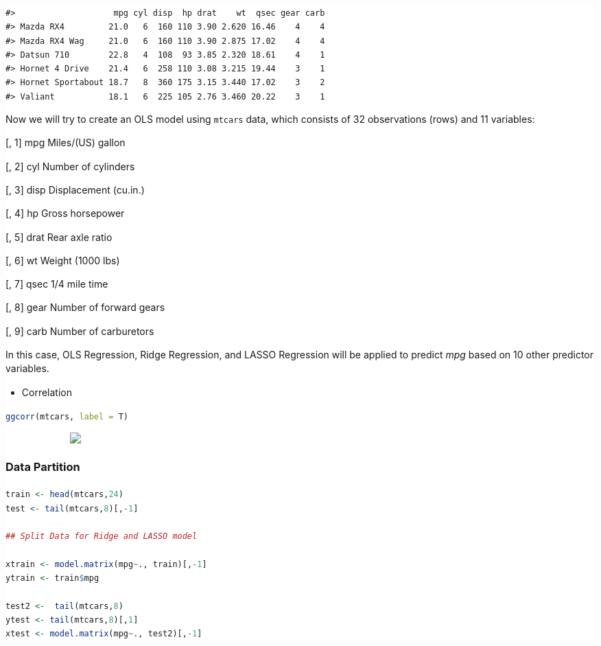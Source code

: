 ```
#>                    mpg cyl disp  hp drat    wt  qsec gear carb
#> Mazda RX4         21.0   6  160 110 3.90 2.620 16.46    4    4
#> Mazda RX4 Wag     21.0   6  160 110 3.90 2.875 17.02    4    4
#> Datsun 710        22.8   4  108  93 3.85 2.320 18.61    4    1
#> Hornet 4 Drive    21.4   6  258 110 3.08 3.215 19.44    3    1
#> Hornet Sportabout 18.7   8  360 175 3.15 3.440 17.02    3    2
#> Valiant           18.1   6  225 105 2.76 3.460 20.22    3    1
```

Now we will try to create an OLS model using `mtcars` data, which consists of 32 observations (rows) and 11 variables:

[, 1]	mpg	Miles/(US) gallon

[, 2]	cyl	Number of cylinders

[, 3]	disp	Displacement (cu.in.)

[, 4]	hp	Gross horsepower

[, 5]	drat	Rear axle ratio

[, 6]	wt	Weight (1000 lbs)

[, 7]	qsec	1/4 mile time

[, 8]	gear	Number of forward gears

[, 9]	carb	Number of carburetors

In this case, OLS Regression, Ridge Regression, and LASSO Regression will be applied to predict *mpg* based on 10 other predictor variables.

- Correlation 


```r
ggcorr(mtcars, label = T)
```

<img src="/blog/2019-12-18-ridge-lasso_files/figure-html/unnamed-chunk-9-1.png" width="672" style="display: block; margin: auto;" />

### Data Partition


```r
train <- head(mtcars,24)
test <- tail(mtcars,8)[,-1]

## Split Data for Ridge and LASSO model

xtrain <- model.matrix(mpg~., train)[,-1]
ytrain <- train$mpg

test2 <-  tail(mtcars,8)
ytest <- tail(mtcars,8)[,1]
xtest <- model.matrix(mpg~., test2)[,-1] 
```
